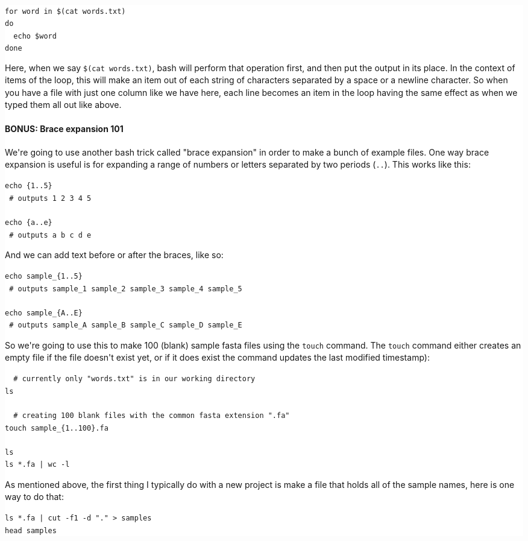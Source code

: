 ```
for word in $(cat words.txt)
do
  echo $word
done
```

Here, when we say `$(cat words.txt)`, bash will perform that operation first, and then put the output in its place. In the context of items of the loop, this will make an item out of each string of characters separated by a space or a newline character. So when you have a file with just one column like we have here, each line becomes an item in the loop having the same effect as when we typed them all out like above.

#### BONUS: Brace expansion 101

We're going to use another bash trick called "brace expansion" in order to make a bunch of example files. One way brace expansion is useful is for expanding a range of numbers or letters separated by two periods (`..`). This works like this:

```
echo {1..5}
 # outputs 1 2 3 4 5

echo {a..e}
 # outputs a b c d e
```

And we can add text before or after the braces, like so:

```
echo sample_{1..5}
 # outputs sample_1 sample_2 sample_3 sample_4 sample_5

echo sample_{A..E}
 # outputs sample_A sample_B sample_C sample_D sample_E 
```

So we're going to use this to make 100 (blank) sample fasta files using the `touch` command. The `touch` command either creates an empty file if the file doesn't exist yet, or if it does exist the command updates the last modified timestamp):

```
  # currently only "words.txt" is in our working directory
ls 

  # creating 100 blank files with the common fasta extension ".fa" 
touch sample_{1..100}.fa

ls
ls *.fa | wc -l
```

As mentioned above, the first thing I typically do with a new project is make a file that holds all of the sample names, here is one way to do that:

```
ls *.fa | cut -f1 -d "." > samples
head samples
```
